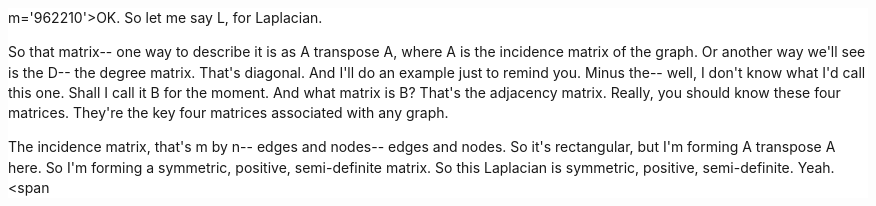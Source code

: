   m='962210'>OK.</span> <span m='962940'>So</span> <span m='963120'>let</span>
  <span m='963330'>me</span> <span m='963780'>say</span> <span
  m='964080'>L,</span> <span m='964440'>for</span> <span
  m='964640'>Laplacian.</span> </p><p><span m='968270'>So</span> <span
  m='968450'>that</span> <span m='968690'>matrix--</span> <span
  m='969230'>one</span> <span m='969530'>way</span> <span m='969740'>to</span>
  <span m='969860'>describe</span> <span m='970490'>it</span> <span
  m='970640'>is</span> <span m='970940'>as</span> <span m='971330'>A</span>
  <span m='971540'>transpose</span> <span m='972260'>A,</span> <span
  m='974390'>where</span> <span m='974630'>A</span> <span m='975080'>is</span>
  <span m='975440'>the</span> <span m='978050'>incidence</span> <span
  m='978680'>matrix</span> <span m='982680'>of</span> <span
  m='982860'>the</span> <span m='982980'>graph.</span> <span
  m='985380'>Or</span> <span m='985680'>another</span> <span
  m='986010'>way</span> <span m='986460'>we'll</span> <span
  m='986760'>see</span> <span m='987360'>is</span> <span m='988650'>the</span>
  <span m='989976'>D--</span> <span m='990720'>the</span> <span
  m='991020'>degree</span> <span m='991650'>matrix.</span> <span
  m='995690'>That's</span> <span m='995990'>diagonal.</span> <span
  m='1002890'>And</span> <span m='1003010'>I'll</span> <span
  m='1003160'>do</span> <span m='1003370'>an</span> <span
  m='1003490'>example</span> <span m='1004000'>just</span> <span
  m='1004240'>to</span> <span m='1004330'>remind</span> <span
  m='1004780'>you.</span> <span m='1005230'>Minus</span> <span
  m='1006190'>the--</span> <span m='1007090'>well,</span> <span
  m='1007480'>I</span> <span m='1007600'>don't</span> <span
  m='1007780'>know</span> <span m='1007900'>what</span> <span
  m='1008110'>I'd</span> <span m='1008260'>call</span> <span
  m='1008590'>this</span> <span m='1009010'>one.</span> <span
  m='1012390'>Shall</span> <span m='1012930'>I</span> <span
  m='1013110'>call</span> <span m='1013440'>it</span> <span m='1013590'>B</span>
  <span m='1014100'>for</span> <span m='1014250'>the</span> <span
  m='1014340'>moment.</span> <span m='1015480'>And</span> <span
  m='1016030'>what</span> <span m='1016260'>matrix</span> <span
  m='1016830'>is</span> <span m='1016980'>B?</span> <span
  m='1018060'>That's</span> <span m='1018450'>the</span> <span
  m='1019590'>adjacency</span> <span m='1020550'>matrix.</span> <span
  m='1027030'>Really,</span> <span m='1028319'>you</span> <span
  m='1028500'>should</span> <span m='1028740'>know</span> <span
  m='1029160'>these</span> <span m='1031700'>four</span> <span
  m='1032810'>matrices.</span> <span m='1033900'>They're</span> <span
  m='1034220'>the</span> <span m='1034460'>key</span> <span
  m='1034790'>four</span> <span m='1035119'>matrices</span> <span
  m='1035869'>associated</span> <span m='1036560'>with</span> <span
  m='1036770'>any</span> <span m='1037010'>graph.</span> </p><p><span
  m='1038180'>The</span> <span m='1038390'>incidence</span> <span
  m='1038960'>matrix,</span> <span m='1039589'>that's</span> <span
  m='1039890'>m</span> <span m='1040130'>by</span> <span m='1040400'>n--</span>
  <span m='1044960'>edges</span> <span m='1045380'>and</span> <span
  m='1045460'>nodes--</span> <span m='1047420'>edges</span> <span
  m='1048880'>and</span> <span m='1049070'>nodes.</span> <span
  m='1051330'>So</span> <span m='1051440'>it's</span> <span
  m='1051590'>rectangular,</span> <span m='1053550'>but</span> <span
  m='1054140'>I'm</span> <span m='1054370'>forming</span> <span
  m='1054710'>A</span> <span m='1054830'>transpose</span> <span
  m='1055160'>A</span> <span m='1055700'>here.</span> <span
  m='1055970'>So</span> <span m='1056150'>I'm</span> <span
  m='1056270'>forming</span> <span m='1056750'>a</span> <span
  m='1057560'>symmetric,</span> <span m='1058370'>positive,</span> <span
  m='1059120'>semi-definite</span> <span m='1060200'>matrix.</span> <span
  m='1061280'>So</span> <span m='1061730'>this</span> <span
  m='1062240'>Laplacian</span> <span m='1064130'>is</span> <span
  m='1065300'>symmetric,</span> <span m='1065990'>positive,</span> <span
  m='1067790'>semi-definite.</span> <span m='1070460'>Yeah.</span> <span